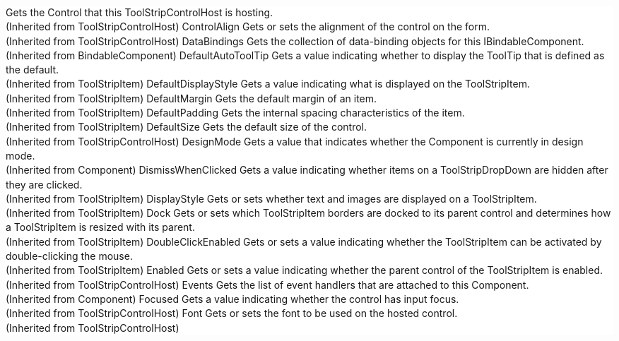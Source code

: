 <td>Gets the Control that this ToolStripControlHost is hosting.<br />(Inherited from ToolStripControlHost)</td></tr>
<tr>
<td>ControlAlign</td>
<td>Gets or sets the alignment of the control on the form.<br />(Inherited from ToolStripControlHost)</td></tr>
<tr>
<td>DataBindings</td>
<td>Gets the collection of data-binding objects for this IBindableComponent.<br />(Inherited from BindableComponent)</td></tr>
<tr>
<td>DefaultAutoToolTip</td>
<td>Gets a value indicating whether to display the ToolTip that is defined as the default.<br />(Inherited from ToolStripItem)</td></tr>
<tr>
<td>DefaultDisplayStyle</td>
<td>Gets a value indicating what is displayed on the ToolStripItem.<br />(Inherited from ToolStripItem)</td></tr>
<tr>
<td>DefaultMargin</td>
<td>Gets the default margin of an item.<br />(Inherited from ToolStripItem)</td></tr>
<tr>
<td>DefaultPadding</td>
<td>Gets the internal spacing characteristics of the item.<br />(Inherited from ToolStripItem)</td></tr>
<tr>
<td>DefaultSize</td>
<td>Gets the default size of the control.<br />(Inherited from ToolStripControlHost)</td></tr>
<tr>
<td>DesignMode</td>
<td>Gets a value that indicates whether the Component is currently in design mode.<br />(Inherited from Component)</td></tr>
<tr>
<td>DismissWhenClicked</td>
<td>Gets a value indicating whether items on a ToolStripDropDown are hidden after they are clicked.<br />(Inherited from ToolStripItem)</td></tr>
<tr>
<td>DisplayStyle</td>
<td>Gets or sets whether text and images are displayed on a ToolStripItem.<br />(Inherited from ToolStripItem)</td></tr>
<tr>
<td>Dock</td>
<td>Gets or sets which ToolStripItem borders are docked to its parent control and determines how a ToolStripItem is resized with its parent.<br />(Inherited from ToolStripItem)</td></tr>
<tr>
<td>DoubleClickEnabled</td>
<td>Gets or sets a value indicating whether the ToolStripItem can be activated by double-clicking the mouse.<br />(Inherited from ToolStripItem)</td></tr>
<tr>
<td>Enabled</td>
<td>Gets or sets a value indicating whether the parent control of the ToolStripItem is enabled.<br />(Inherited from ToolStripControlHost)</td></tr>
<tr>
<td>Events</td>
<td>Gets the list of event handlers that are attached to this Component.<br />(Inherited from Component)</td></tr>
<tr>
<td>Focused</td>
<td>Gets a value indicating whether the control has input focus.<br />(Inherited from ToolStripControlHost)</td></tr>
<tr>
<td>Font</td>
<td>Gets or sets the font to be used on the hosted control.<br />(Inherited from ToolStripControlHost)</td></tr>